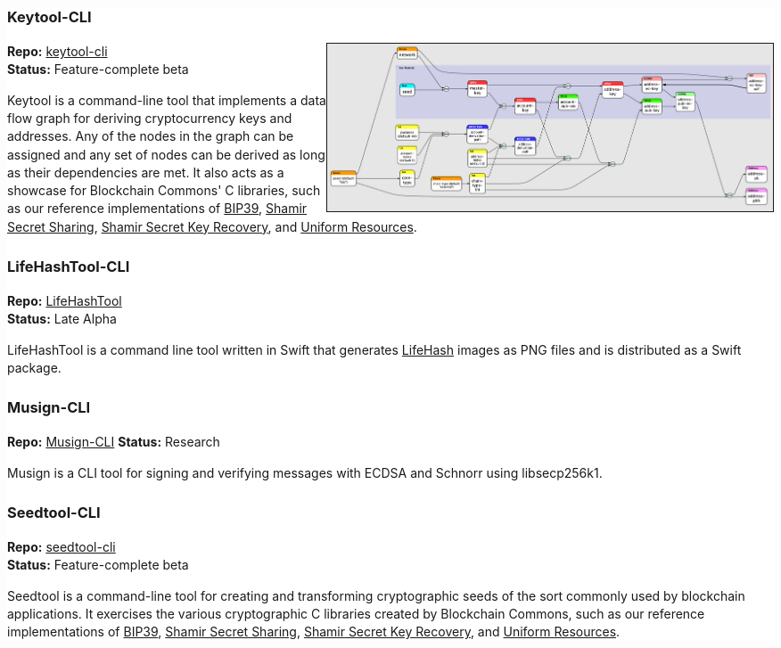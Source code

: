 ### Keytool-CLI

<a href="images/projects/keytool.png"><img src="images/projects/keytool.png" align="right" border="1" width="500"></a>
**Repo:** [keytool-cli](https://github.com/BlockchainCommons/keytool-cli)<br>
**Status:** Feature-complete beta

Keytool is a command-line tool that implements a data flow graph for deriving cryptocurrency keys and addresses. Any of the nodes in the graph can be assigned and any set of nodes can be derived as long as their dependencies are met. It also acts as a showcase for Blockchain Commons' C libraries, such as our reference implementations of [BIP39](https://github.com/BlockchainCommons/bc-bip39), [Shamir Secret Sharing](https://github.com/blockchainCommons/bc-shamir/), [Shamir Secret Key Recovery](https://github.com/BlockchainCommons/bc-sskr), and [Uniform Resources](https://github.com/BlockchainCommons/bc-ur).

### LifeHashTool-CLI

**Repo:** [LifeHashTool](https://github.com/BlockchainCommons/LifeHashTool)<br>
**Status:** Late Alpha

LifeHashTool is a command line tool written in Swift that generates [LifeHash](https://github.com/BlockchainCommons/LifeHash) images as PNG files and is distributed as a Swift package.

### Musign-CLI

**Repo:** [Musign-CLI](https://github.com/BlockchainCommons/musign-cli)
**Status:** Research

Musign is a CLI tool for signing and verifying messages with ECDSA and Schnorr using libsecp256k1.

### Seedtool-CLI

**Repo:** [seedtool-cli](https://github.com/BlockchainCommons/seedtool-cli)<br>
**Status:** Feature-complete beta

Seedtool is a command-line tool for creating and transforming cryptographic seeds of the sort commonly used by blockchain applications. It exercises the various cryptographic C libraries created by Blockchain Commons, such as our reference implementations of [BIP39](https://github.com/BlockchainCommons/bc-bip39), [Shamir Secret Sharing](https://github.com/blockchainCommons/bc-shamir/), [Shamir Secret Key Recovery](https://github.com/BlockchainCommons/bc-sskr), and [Uniform Resources](https://github.com/BlockchainCommons/bc-ur).
